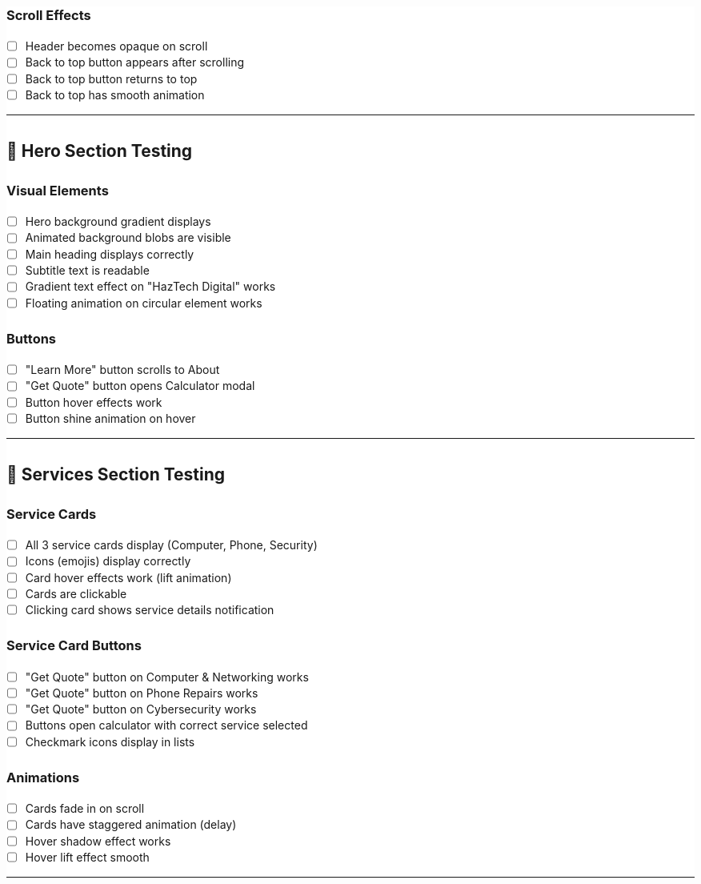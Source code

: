 ### Scroll Effects
- [ ] Header becomes opaque on scroll
- [ ] Back to top button appears after scrolling
- [ ] Back to top button returns to top
- [ ] Back to top has smooth animation

---

## 🎯 Hero Section Testing

### Visual Elements
- [ ] Hero background gradient displays
- [ ] Animated background blobs are visible
- [ ] Main heading displays correctly
- [ ] Subtitle text is readable
- [ ] Gradient text effect on "HazTech Digital" works
- [ ] Floating animation on circular element works

### Buttons
- [ ] "Learn More" button scrolls to About
- [ ] "Get Quote" button opens Calculator modal
- [ ] Button hover effects work
- [ ] Button shine animation on hover

---

## 💼 Services Section Testing

### Service Cards
- [ ] All 3 service cards display (Computer, Phone, Security)
- [ ] Icons (emojis) display correctly
- [ ] Card hover effects work (lift animation)
- [ ] Cards are clickable
- [ ] Clicking card shows service details notification

### Service Card Buttons
- [ ] "Get Quote" button on Computer & Networking works
- [ ] "Get Quote" button on Phone Repairs works
- [ ] "Get Quote" button on Cybersecurity works
- [ ] Buttons open calculator with correct service selected
- [ ] Checkmark icons display in lists

### Animations
- [ ] Cards fade in on scroll
- [ ] Cards have staggered animation (delay)
- [ ] Hover shadow effect works
- [ ] Hover lift effect smooth

---
